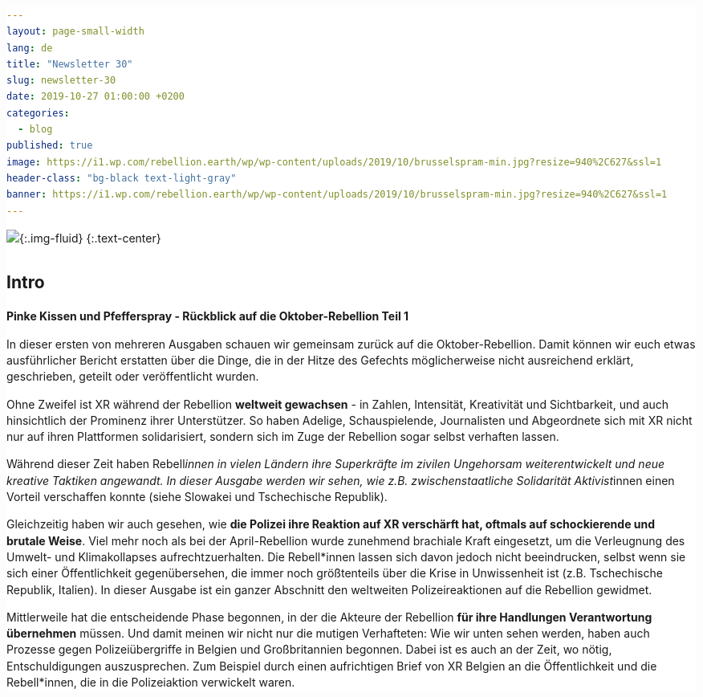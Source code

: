 ```yaml
---
layout: page-small-width
lang: de
title: "Newsletter 30"
slug: newsletter-30
date: 2019-10-27 01:00:00 +0200
categories:
  - blog
published: true
image: https://i1.wp.com/rebellion.earth/wp/wp-content/uploads/2019/10/brusselspram-min.jpg?resize=940%2C627&ssl=1
header-class: "bg-black text-light-gray"
banner: https://i1.wp.com/rebellion.earth/wp/wp-content/uploads/2019/10/brusselspram-min.jpg?resize=940%2C627&ssl=1
---
```


![](https://i1.wp.com/rebellion.earth/wp/wp-content/uploads/2019/10/brusselspram-min.jpg?resize=940%2C627&amp;ssl=1){:.img-fluid}
{:.text-center}

## Intro

**Pinke Kissen und Pfefferspray - Rückblick auf die Oktober-Rebellion Teil 1**

In dieser ersten von mehreren Ausgaben schauen wir gemeinsam zurück auf die Oktober-Rebellion. Damit können wir euch etwas ausführlicher Bericht erstatten über die Dinge, die in der Hitze des Gefechts möglicherweise nicht ausreichend erklärt, geschrieben, geteilt oder veröffentlicht wurden.

Ohne Zweifel ist XR während der Rebellion **weltweit gewachsen** - in Zahlen, Intensität, Kreativität und Sichtbarkeit, und auch hinsichtlich der Prominenz ihrer Unterstützer. So haben Adelige, Schauspielende, Journalisten und Abgeordnete sich mit XR nicht nur auf ihren Plattformen solidarisiert, sondern sich im Zuge der Rebellion sogar selbst verhaften lassen.

Während dieser Zeit haben Rebell*innen in vielen Ländern ihre Superkräfte im zivilen Ungehorsam weiterentwickelt und neue kreative Taktiken angewandt. In dieser Ausgabe werden wir sehen, wie z.B. zwischenstaatliche Solidarität Aktivist*innen einen Vorteil verschaffen konnte (siehe Slowakei und Tschechische Republik).

Gleichzeitig haben wir auch gesehen, wie **die Polizei ihre Reaktion auf XR verschärft hat, oftmals auf schockierende und brutale Weise**. Viel mehr noch als bei der April-Rebellion wurde zunehmend brachiale Kraft eingesetzt, um die Verleugnung des Umwelt- und Klimakollapses aufrechtzuerhalten. Die Rebell*innen lassen sich davon jedoch nicht beeindrucken, selbst wenn sie sich einer Öffentlichkeit gegenübersehen, die immer noch größtenteils über die Krise in Unwissenheit ist (z.B. Tschechische Republik, Italien). In dieser Ausgabe ist ein ganzer Abschnitt den weltweiten Polizeireaktionen auf die Rebellion gewidmet.

Mittlerweile hat die entscheidende Phase begonnen, in der die Akteure der Rebellion **für ihre Handlungen Verantwortung übernehmen** müssen.  Und damit meinen wir nicht nur die mutigen Verhafteten: Wie wir unten sehen werden, haben auch Prozesse gegen Polizeiübergriffe in Belgien und Großbritannien begonnen. Dabei ist es auch an der Zeit, wo nötig, Entschuldigungen auszusprechen. Zum Beispiel durch einen aufrichtigen Brief von XR Belgien an die Öffentlichkeit und die Rebell*innen, die in die Polizeiaktion verwickelt waren.
